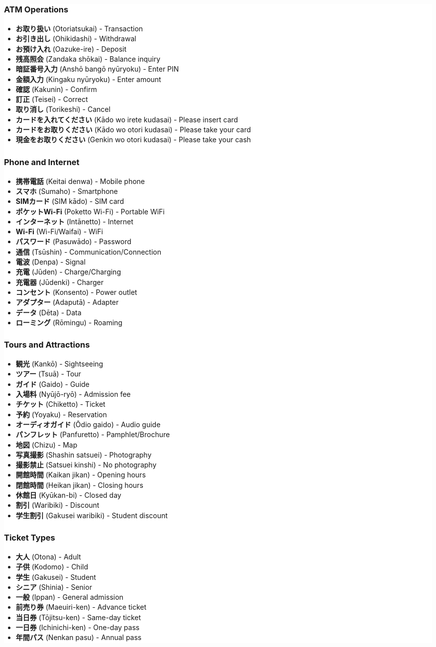 ### ATM Operations
- **お取り扱い** (Otoriatsukai) - Transaction
- **お引き出し** (Ohikidashi) - Withdrawal
- **お預け入れ** (Oazuke-ire) - Deposit
- **残高照会** (Zandaka shōkai) - Balance inquiry
- **暗証番号入力** (Anshō bangō nyūryoku) - Enter PIN
- **金額入力** (Kingaku nyūryoku) - Enter amount
- **確認** (Kakunin) - Confirm
- **訂正** (Teisei) - Correct
- **取り消し** (Torikeshi) - Cancel
- **カードを入れてください** (Kādo wo irete kudasai) - Please insert card
- **カードをお取りください** (Kādo wo otori kudasai) - Please take your card
- **現金をお取りください** (Genkin wo otori kudasai) - Please take your cash

### Phone and Internet
- **携帯電話** (Keitai denwa) - Mobile phone
- **スマホ** (Sumaho) - Smartphone
- **SIMカード** (SIM kādo) - SIM card
- **ポケットWi-Fi** (Poketto Wi-Fi) - Portable WiFi
- **インターネット** (Intānetto) - Internet
- **Wi-Fi** (Wi-Fi/Waifai) - WiFi
- **パスワード** (Pasuwādo) - Password
- **通信** (Tsūshin) - Communication/Connection
- **電波** (Denpa) - Signal
- **充電** (Jūden) - Charge/Charging
- **充電器** (Jūdenki) - Charger
- **コンセント** (Konsento) - Power outlet
- **アダプター** (Adaputā) - Adapter
- **データ** (Dēta) - Data
- **ローミング** (Rōmingu) - Roaming

### Tours and Attractions
- **観光** (Kankō) - Sightseeing
- **ツアー** (Tsuā) - Tour
- **ガイド** (Gaido) - Guide
- **入場料** (Nyūjō-ryō) - Admission fee
- **チケット** (Chiketto) - Ticket
- **予約** (Yoyaku) - Reservation
- **オーディオガイド** (Ōdio gaido) - Audio guide
- **パンフレット** (Panfuretto) - Pamphlet/Brochure
- **地図** (Chizu) - Map
- **写真撮影** (Shashin satsuei) - Photography
- **撮影禁止** (Satsuei kinshi) - No photography
- **開館時間** (Kaikan jikan) - Opening hours
- **閉館時間** (Heikan jikan) - Closing hours
- **休館日** (Kyūkan-bi) - Closed day
- **割引** (Waribiki) - Discount
- **学生割引** (Gakusei waribiki) - Student discount

### Ticket Types
- **大人** (Otona) - Adult
- **子供** (Kodomo) - Child
- **学生** (Gakusei) - Student
- **シニア** (Shinia) - Senior
- **一般** (Ippan) - General admission
- **前売り券** (Maeuiri-ken) - Advance ticket
- **当日券** (Tōjitsu-ken) - Same-day ticket
- **一日券** (Ichinichi-ken) - One-day pass
- **年間パス** (Nenkan pasu) - Annual pass
